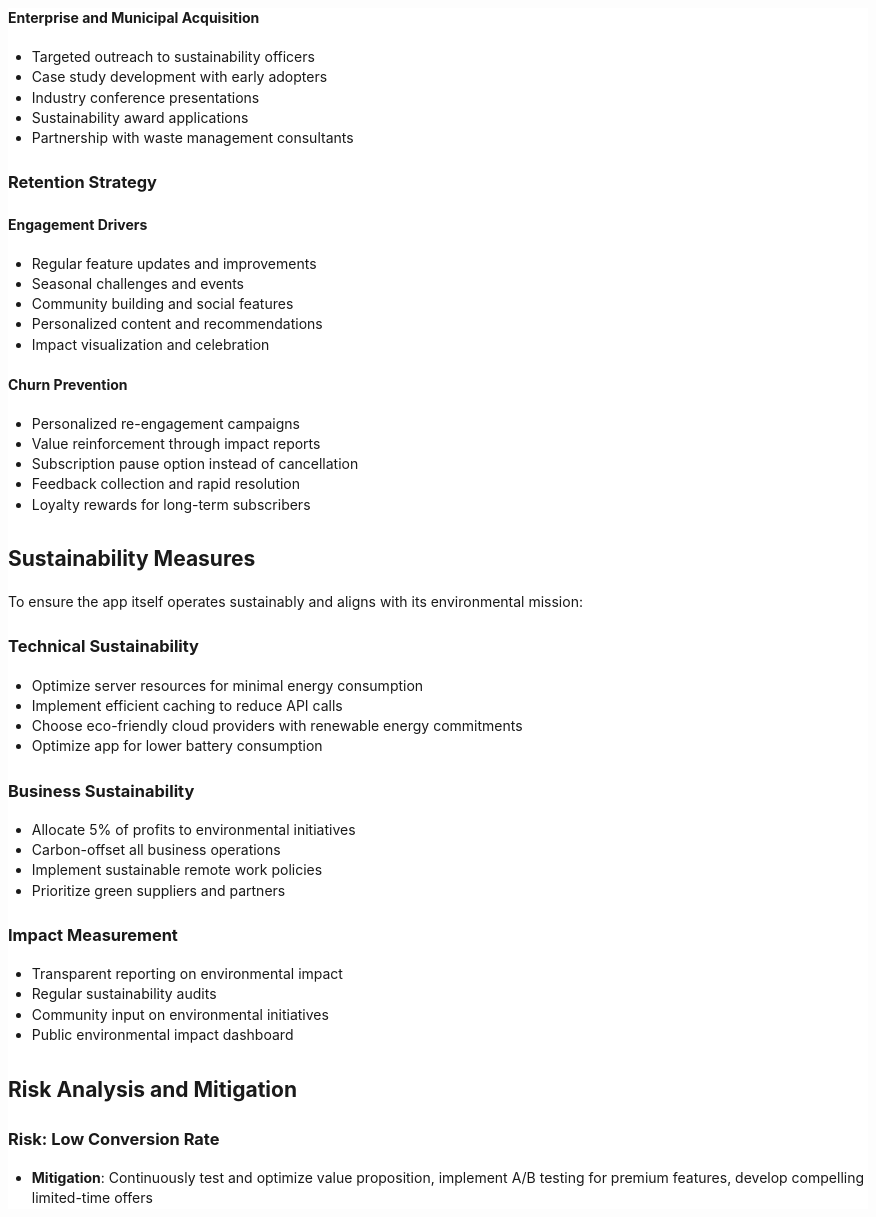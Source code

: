 #### Enterprise and Municipal Acquisition
- Targeted outreach to sustainability officers
- Case study development with early adopters
- Industry conference presentations
- Sustainability award applications
- Partnership with waste management consultants

### Retention Strategy

#### Engagement Drivers
- Regular feature updates and improvements
- Seasonal challenges and events
- Community building and social features
- Personalized content and recommendations
- Impact visualization and celebration

#### Churn Prevention
- Personalized re-engagement campaigns
- Value reinforcement through impact reports
- Subscription pause option instead of cancellation
- Feedback collection and rapid resolution
- Loyalty rewards for long-term subscribers

## Sustainability Measures

To ensure the app itself operates sustainably and aligns with its environmental mission:

### Technical Sustainability
- Optimize server resources for minimal energy consumption
- Implement efficient caching to reduce API calls
- Choose eco-friendly cloud providers with renewable energy commitments
- Optimize app for lower battery consumption

### Business Sustainability
- Allocate 5% of profits to environmental initiatives
- Carbon-offset all business operations
- Implement sustainable remote work policies
- Prioritize green suppliers and partners

### Impact Measurement
- Transparent reporting on environmental impact
- Regular sustainability audits
- Community input on environmental initiatives
- Public environmental impact dashboard

## Risk Analysis and Mitigation

### Risk: Low Conversion Rate
- **Mitigation**: Continuously test and optimize value proposition, implement A/B testing for premium features, develop compelling limited-time offers

